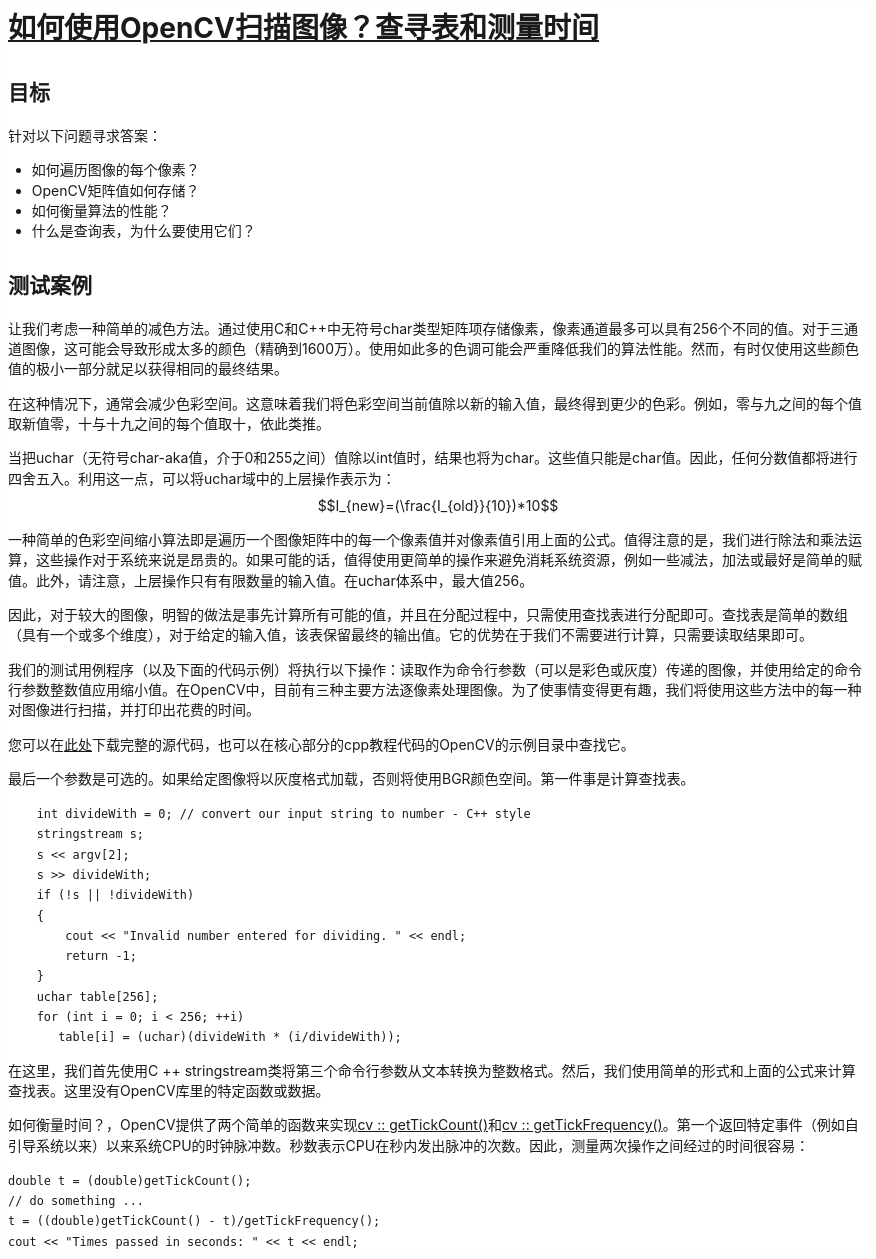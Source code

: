 # [如何使用OpenCV扫描图像？查寻表和测量时间](https://docs.opencv.org/4.3.0/db/da5/tutorial_how_to_scan_images.html)

## 目标
针对以下问题寻求答案：
* 如何遍历图像的每个像素？
* OpenCV矩阵值如何存储？
* 如何衡量算法的性能？
* 什么是查询表，为什么要使用它们？
## 测试案例
让我们考虑一种简单的减色方法。通过使用C和C++中无符号char类型矩阵项存储像素，像素通道最多可以具有256个不同的值。对于三通道图像，这可能会导致形成太多的颜色（精确到1600万）。使用如此多的色调可能会严重降低我们的算法性能。然而，有时仅使用这些颜色值的极小一部分就足以获得相同的最终结果。

在这种情况下，通常会减少色彩空间。这意味着我们将色彩空间当前值除以新的输入值，最终得到更少的色彩。例如，零与九之间的每个值取新值零，十与十九之间的每个值取十，依此类推。

当把uchar（无符号char-aka值，介于0和255之间）值除以int值时，结果也将为char。这些值只能是char值。因此，任何分数值都将进行四舍五入。利用这一点，可以将uchar域中的上层操作表示为：
$$I_{new}=(\frac{I_{old}}{10})*10$$

一种简单的色彩空间缩小算法即是遍历一个图像矩阵中的每一个像素值并对像素值引用上面的公式。值得注意的是，我们进行除法和乘法运算，这些操作对于系统来说是昂贵的。如果可能的话，值得使用更简单的操作来避免消耗系统资源，例如一些减法，加法或最好是简单的赋值。此外，请注意，上层操作只有有限数量的输入值。在uchar体系中，最大值256。

因此，对于较大的图像，明智的做法是事先计算所有可能的值，并且在分配过程中，只需使用查找表进行分配即可。查找表是简单的数组（具有一个或多个维度），对于给定的输入值，该表保留最终的输出值。它的优势在于我们不需要进行计算，只需要读取结果即可。

我们的测试用例程序（以及下面的代码示例）将执行以下操作：读取作为命令行参数（可以是彩色或灰度）传递的图像，并使用给定的命令行参数整数值应用缩小值。在OpenCV中，目前有三种主要方法逐像素处理图像。为了使事情变得更有趣，我们将使用这些方法中的每一种对图像进行扫描，并打印出花费的时间。

您可以在[此处](https://github.com/opencv/opencv/blob/master/samples/cpp/tutorial_code/core/how_to_scan_images/how_to_scan_images.cpp)下载完整的源代码，也可以在核心部分的cpp教程代码的OpenCV的示例目录中查找它。

最后一个参数是可选的。如果给定图像将以灰度格式加载，否则将使用BGR颜色空间。第一件事是计算查找表。

```
    int divideWith = 0; // convert our input string to number - C++ style
    stringstream s;
    s << argv[2];
    s >> divideWith;
    if (!s || !divideWith)
    {
        cout << "Invalid number entered for dividing. " << endl;
        return -1;
    }
    uchar table[256];
    for (int i = 0; i < 256; ++i)
       table[i] = (uchar)(divideWith * (i/divideWith));
```

在这里，我们首先使用C ++ stringstream类将第三个命令行参数从文本转换为整数格式。然后，我们使用简单的形式和上面的公式来计算查找表。这里没有OpenCV库里的特定函数或数据。

如何衡量时间？，OpenCV提供了两个简单的函数来实现[cv :: getTickCount()](https://docs.opencv.org/4.3.0/db/de0/group__core__utils.html#gae73f58000611a1af25dd36d496bf4487)和[cv :: getTickFrequency()](https://docs.opencv.org/4.3.0/db/de0/group__core__utils.html#ga705441a9ef01f47acdc55d87fbe5090c)。第一个返回特定事件（例如自引导系统以来）以来系统CPU的时钟脉冲数。秒数表示CPU在秒内发出脉冲的次数。因此，测量两次操作之间经过的时间很容易：
```
double t = (double)getTickCount();
// do something ...
t = ((double)getTickCount() - t)/getTickFrequency();
cout << "Times passed in seconds: " << t << endl;
```
